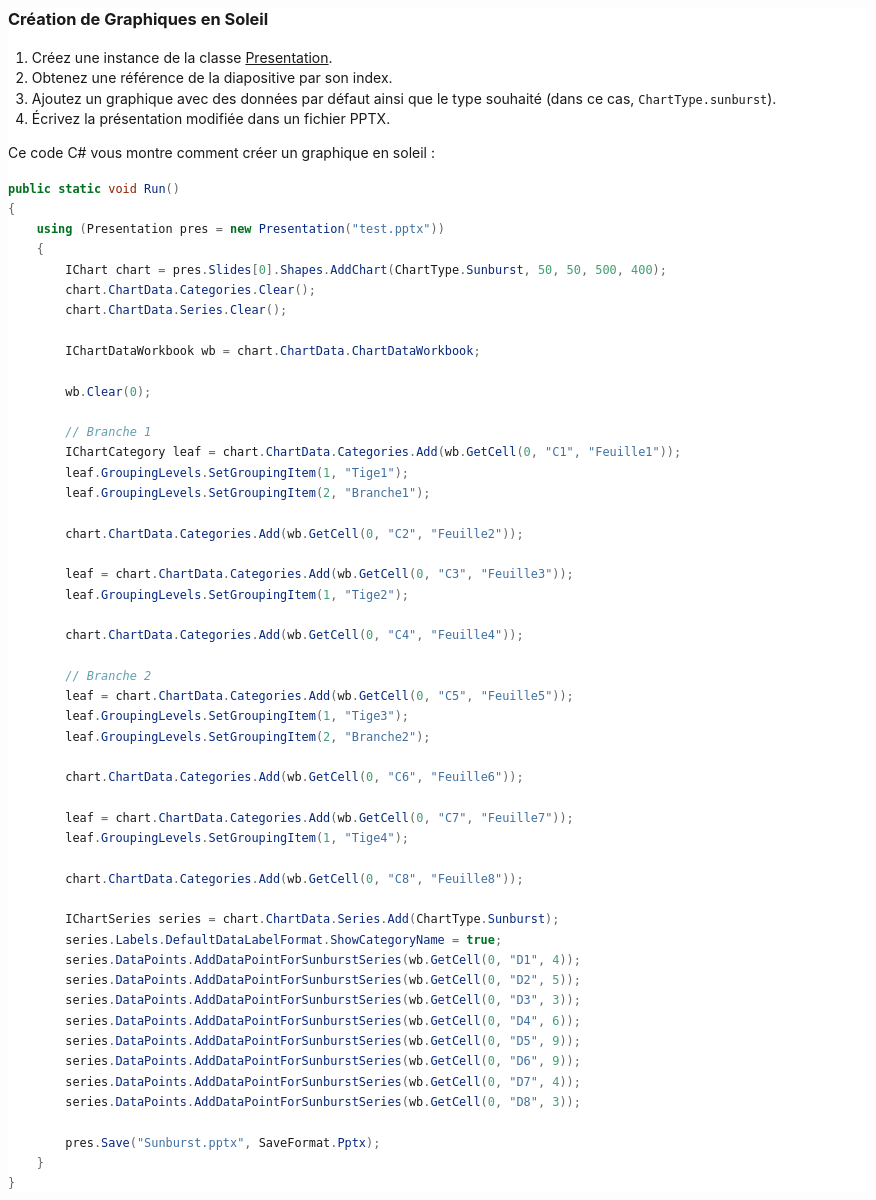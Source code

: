 
### **Création de Graphiques en Soleil**
1. Créez une instance de la classe [Presentation](https://reference.aspose.com/slides/net/aspose.slides/presentation). 
1. Obtenez une référence de la diapositive par son index. 
1. Ajoutez un graphique avec des données par défaut ainsi que le type souhaité (dans ce cas, `ChartType.sunburst`). 
1. Écrivez la présentation modifiée dans un fichier PPTX.

Ce code C# vous montre comment créer un graphique en soleil :

```c#
public static void Run()
{
	using (Presentation pres = new Presentation("test.pptx"))
	{
		IChart chart = pres.Slides[0].Shapes.AddChart(ChartType.Sunburst, 50, 50, 500, 400);
		chart.ChartData.Categories.Clear();
		chart.ChartData.Series.Clear();

		IChartDataWorkbook wb = chart.ChartData.ChartDataWorkbook;

		wb.Clear(0);

		// Branche 1
		IChartCategory leaf = chart.ChartData.Categories.Add(wb.GetCell(0, "C1", "Feuille1"));
		leaf.GroupingLevels.SetGroupingItem(1, "Tige1");
		leaf.GroupingLevels.SetGroupingItem(2, "Branche1");

		chart.ChartData.Categories.Add(wb.GetCell(0, "C2", "Feuille2"));

		leaf = chart.ChartData.Categories.Add(wb.GetCell(0, "C3", "Feuille3"));
		leaf.GroupingLevels.SetGroupingItem(1, "Tige2");

		chart.ChartData.Categories.Add(wb.GetCell(0, "C4", "Feuille4"));

		// Branche 2
		leaf = chart.ChartData.Categories.Add(wb.GetCell(0, "C5", "Feuille5"));
		leaf.GroupingLevels.SetGroupingItem(1, "Tige3");
		leaf.GroupingLevels.SetGroupingItem(2, "Branche2");

		chart.ChartData.Categories.Add(wb.GetCell(0, "C6", "Feuille6"));

		leaf = chart.ChartData.Categories.Add(wb.GetCell(0, "C7", "Feuille7"));
		leaf.GroupingLevels.SetGroupingItem(1, "Tige4");

		chart.ChartData.Categories.Add(wb.GetCell(0, "C8", "Feuille8"));

		IChartSeries series = chart.ChartData.Series.Add(ChartType.Sunburst);
		series.Labels.DefaultDataLabelFormat.ShowCategoryName = true;
		series.DataPoints.AddDataPointForSunburstSeries(wb.GetCell(0, "D1", 4));
		series.DataPoints.AddDataPointForSunburstSeries(wb.GetCell(0, "D2", 5));
		series.DataPoints.AddDataPointForSunburstSeries(wb.GetCell(0, "D3", 3));
		series.DataPoints.AddDataPointForSunburstSeries(wb.GetCell(0, "D4", 6));
		series.DataPoints.AddDataPointForSunburstSeries(wb.GetCell(0, "D5", 9));
		series.DataPoints.AddDataPointForSunburstSeries(wb.GetCell(0, "D6", 9));
		series.DataPoints.AddDataPointForSunburstSeries(wb.GetCell(0, "D7", 4));
		series.DataPoints.AddDataPointForSunburstSeries(wb.GetCell(0, "D8", 3));

		pres.Save("Sunburst.pptx", SaveFormat.Pptx);
	}
}
```
